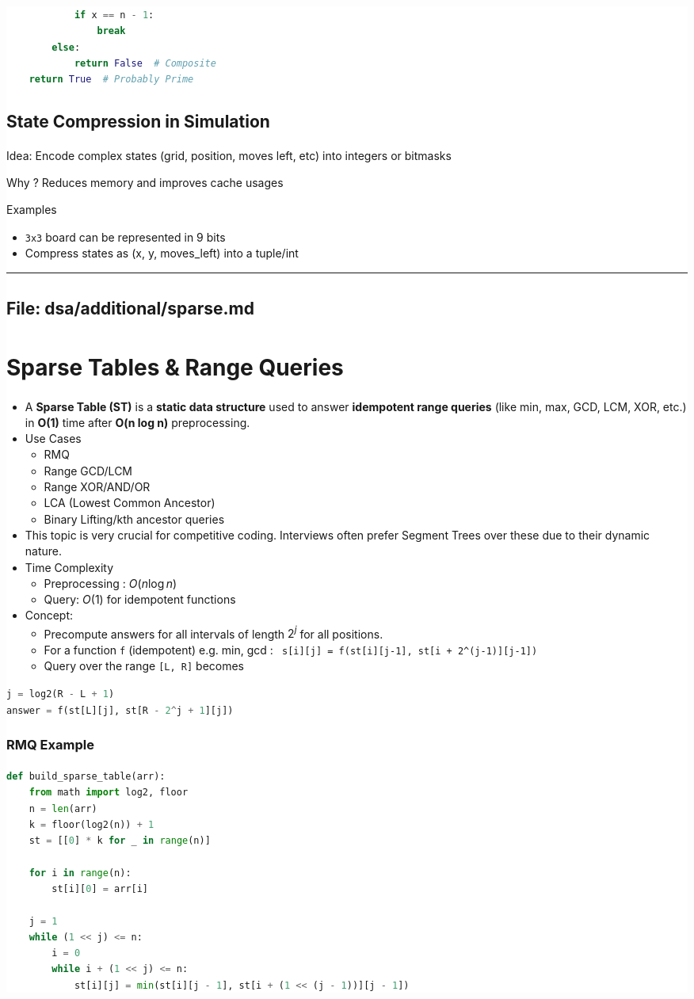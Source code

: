 ````python
            if x == n - 1:
                break
        else:
            return False  # Composite
    return True  # Probably Prime
````

## State Compression in Simulation

Idea: Encode complex states (grid, position, moves left, etc) into integers or bitmasks

Why ? Reduces memory and improves cache usages

Examples

- `3x3` board can be represented in 9 bits
- Compress states as (x, y, moves_left) into a tuple/int

---

## File: dsa/additional/sparse.md

# Sparse Tables & Range Queries

- A **Sparse Table (ST)** is a **static data structure** used to answer **idempotent range queries** (like min, max, GCD, LCM, XOR, etc.) in **O(1)** time after **O(n log n)** preprocessing.
- Use Cases
  - RMQ
  - Range GCD/LCM
  - Range XOR/AND/OR
  - LCA (Lowest Common Ancestor)
  - Binary Lifting/kth ancestor queries
- This topic is very crucial for competitive coding. Interviews often prefer Segment Trees over these due to their dynamic nature.
- Time Complexity
  - Preprocessing : $O(n \log n)$
  - Query: $O(1)$ for idempotent functions
- Concept:
  - Precompute answers for all intervals of length $2^j$ for all positions.
  - For a function `f` (idempotent) e.g. min, gcd : ` s[i][j] = f(st[i][j-1], st[i + 2^(j-1)][j-1])`
  - Query over the range `[L, R]` becomes

````python
j = log2(R - L + 1)
answer = f(st[L][j], st[R - 2^j + 1][j])
````

### RMQ Example

````python
def build_sparse_table(arr):
    from math import log2, floor
    n = len(arr)
    k = floor(log2(n)) + 1
    st = [[0] * k for _ in range(n)]

    for i in range(n):
        st[i][0] = arr[i]

    j = 1
    while (1 << j) <= n:
        i = 0
        while i + (1 << j) <= n:
            st[i][j] = min(st[i][j - 1], st[i + (1 << (j - 1))][j - 1])
````